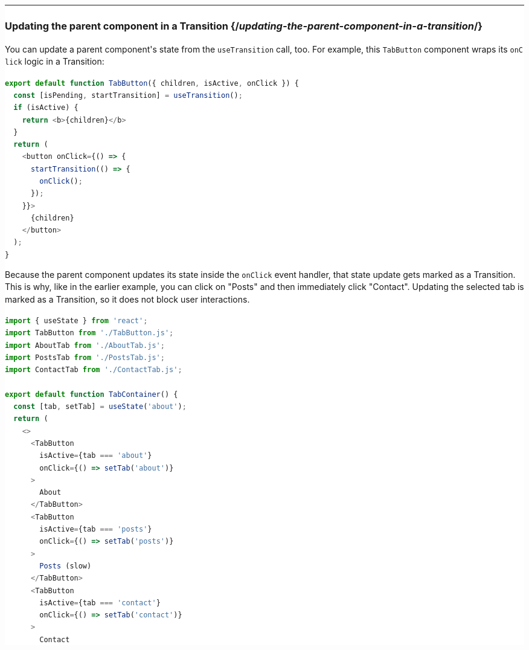 </Sandpack>

<Solution />

</Recipes>

---

### Updating the parent component in a Transition {/*updating-the-parent-component-in-a-transition*/}

You can update a parent component's state from the `useTransition` call, too. For example, this `TabButton` component wraps its `onClick` logic in a Transition:

```js {8-10}
export default function TabButton({ children, isActive, onClick }) {
  const [isPending, startTransition] = useTransition();
  if (isActive) {
    return <b>{children}</b>
  }
  return (
    <button onClick={() => {
      startTransition(() => {
        onClick();
      });
    }}>
      {children}
    </button>
  );
}
```

Because the parent component updates its state inside the `onClick` event handler, that state update gets marked as a Transition. This is why, like in the earlier example, you can click on "Posts" and then immediately click "Contact". Updating the selected tab is marked as a Transition, so it does not block user interactions.

<Sandpack>

```js
import { useState } from 'react';
import TabButton from './TabButton.js';
import AboutTab from './AboutTab.js';
import PostsTab from './PostsTab.js';
import ContactTab from './ContactTab.js';

export default function TabContainer() {
  const [tab, setTab] = useState('about');
  return (
    <>
      <TabButton
        isActive={tab === 'about'}
        onClick={() => setTab('about')}
      >
        About
      </TabButton>
      <TabButton
        isActive={tab === 'posts'}
        onClick={() => setTab('posts')}
      >
        Posts (slow)
      </TabButton>
      <TabButton
        isActive={tab === 'contact'}
        onClick={() => setTab('contact')}
      >
        Contact
```